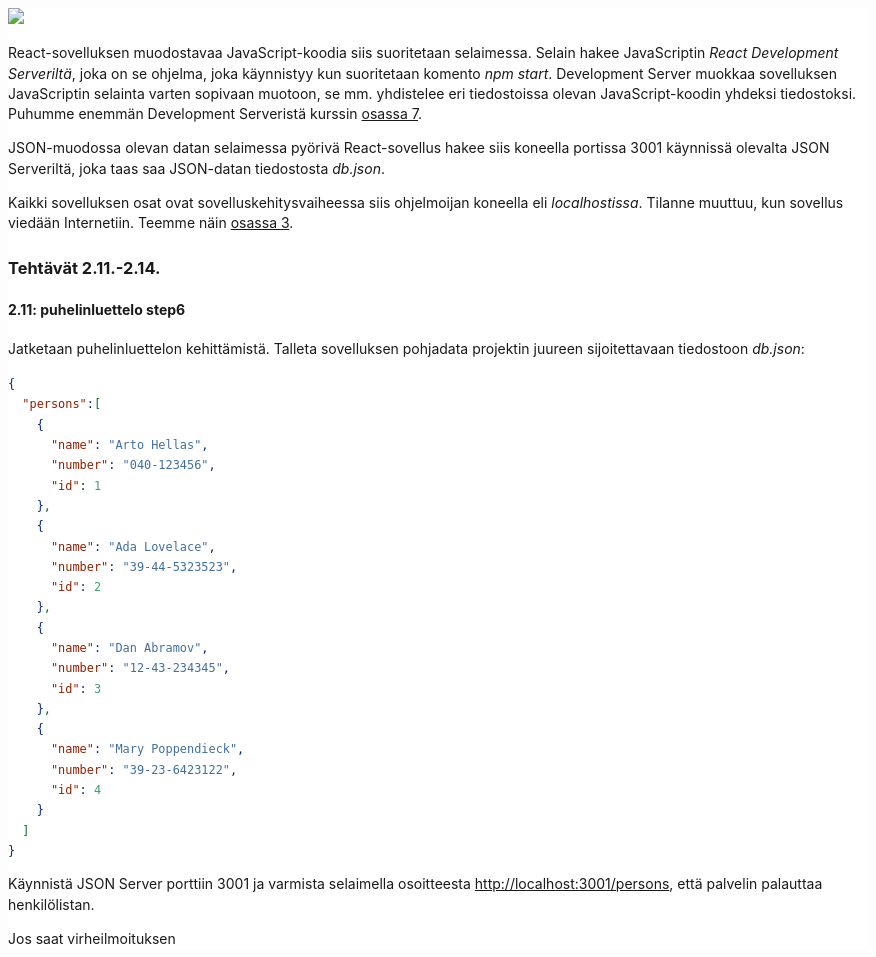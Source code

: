 ![](../../images/2/18e.png)

React-sovelluksen muodostavaa JavaScript-koodia siis suoritetaan selaimessa. Selain hakee JavaScriptin <i>React Development Serveriltä</i>, joka on se ohjelma, joka käynnistyy kun suoritetaan komento <em>npm start</em>. Development Server muokkaa sovelluksen JavaScriptin selainta varten sopivaan muotoon, se mm. yhdistelee eri tiedostoissa olevan JavaScript-koodin yhdeksi tiedostoksi. Puhumme enemmän Development Serveristä kurssin [osassa 7](/osa7).

JSON-muodossa olevan datan selaimessa pyörivä React-sovellus hakee siis koneella portissa 3001 käynnissä olevalta JSON Serveriltä, joka taas saa JSON-datan tiedostosta <i>db.json</i>.

Kaikki sovelluksen osat ovat sovelluskehitysvaiheessa siis ohjelmoijan koneella eli <i>localhostissa</i>. Tilanne muuttuu, kun sovellus viedään Internetiin. Teemme näin [osassa 3](/osa3).

</div>

<div class="tasks">

<h3>Tehtävät 2.11.-2.14.</h3>

<h4>2.11: puhelinluettelo step6</h4>

Jatketaan puhelinluettelon kehittämistä. Talleta sovelluksen pohjadata projektin juureen sijoitettavaan tiedostoon <i>db.json</i>:

```json
{
  "persons":[
    { 
      "name": "Arto Hellas", 
      "number": "040-123456",
      "id": 1
    },
    { 
      "name": "Ada Lovelace", 
      "number": "39-44-5323523",
      "id": 2
    },
    { 
      "name": "Dan Abramov", 
      "number": "12-43-234345",
      "id": 3
    },
    { 
      "name": "Mary Poppendieck", 
      "number": "39-23-6423122",
      "id": 4
    }
  ]
}
```

Käynnistä JSON Server porttiin 3001 ja varmista selaimella osoitteesta <http://localhost:3001/persons>, että palvelin palauttaa henkilölistan.

Jos saat virheilmoituksen
